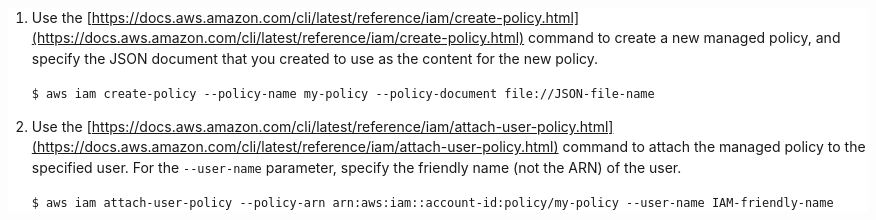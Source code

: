 1. Use the [https://docs.aws.amazon.com/cli/latest/reference/iam/create-policy.html](https://docs.aws.amazon.com/cli/latest/reference/iam/create-policy.html) command to create a new managed policy, and specify the JSON document that you created to use as the content for the new policy\.

   ```
   $ aws iam create-policy --policy-name my-policy --policy-document file://JSON-file-name
   ```

1. Use the [https://docs.aws.amazon.com/cli/latest/reference/iam/attach-user-policy.html](https://docs.aws.amazon.com/cli/latest/reference/iam/attach-user-policy.html) command to attach the managed policy to the specified user\. For the `--user-name` parameter, specify the friendly name \(not the ARN\) of the user\.

   ```
   $ aws iam attach-user-policy --policy-arn arn:aws:iam::account-id:policy/my-policy --user-name IAM-friendly-name
   ```